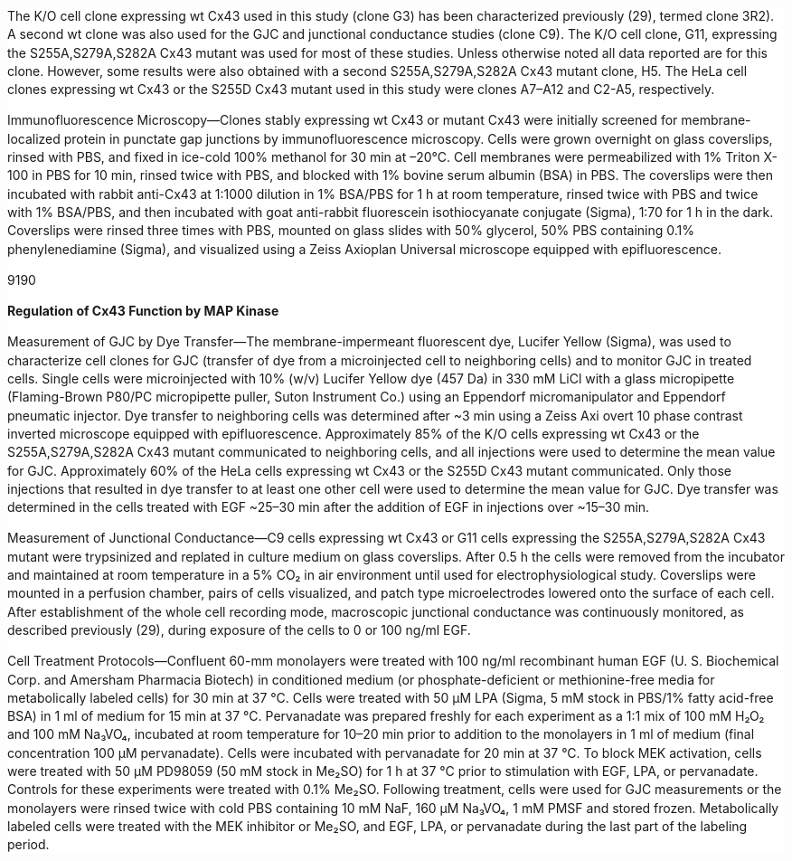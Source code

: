 The K/O cell clone expressing wt Cx43 used in this study (clone G3) has been characterized previously (29), termed clone 3R2). A second wt clone was also used for the GJC and junctional conductance studies (clone C9). The K/O cell clone, G11, expressing the S255A,S279A,S282A Cx43 mutant was used for most of these studies. Unless otherwise noted all data reported are for this clone. However, some results were also obtained with a second S255A,S279A,S282A Cx43 mutant clone, H5. The HeLa cell clones expressing wt Cx43 or the S255D Cx43 mutant used in this study were clones A7–A12 and C2-A5, respectively.

Immunofluorescence Microscopy—Clones stably expressing wt Cx43 or mutant Cx43 were initially screened for membrane-localized protein in punctate gap junctions by immunofluorescence microscopy. Cells were grown overnight on glass coverslips, rinsed with PBS, and fixed in ice-cold 100% methanol for 30 min at –20°C. Cell membranes were permeabilized with 1% Triton X-100 in PBS for 10 min, rinsed twice with PBS, and blocked with 1% bovine serum albumin (BSA) in PBS. The coverslips were then incubated with rabbit anti-Cx43 at 1:1000 dilution in 1% BSA/PBS for 1 h at room temperature, rinsed twice with PBS and twice with 1% BSA/PBS, and then incubated with goat anti-rabbit fluorescein isothiocyanate conjugate (Sigma), 1:70 for 1 h in the dark. Coverslips were rinsed three times with PBS, mounted on glass slides with 50% glycerol, 50% PBS containing 0.1% phenylenediamine (Sigma), and visualized using a Zeiss Axioplan Universal microscope equipped with epifluorescence.

9190

**Regulation of Cx43 Function by MAP Kinase**

Measurement of GJC by Dye Transfer—The membrane-impermeant fluorescent dye, Lucifer Yellow (Sigma), was used to characterize cell clones for GJC (transfer of dye from a microinjected cell to neighboring cells) and to monitor GJC in treated cells. Single cells were microinjected with 10% (w/v) Lucifer Yellow dye (457 Da) in 330 mM LiCl with a glass micropipette (Flaming-Brown P80/PC micropipette puller, Suton Instrument Co.) using an Eppendorf micromanipulator and Eppendorf pneumatic injector. Dye transfer to neighboring cells was determined after ~3 min using a Zeiss Axi overt 10 phase contrast inverted microscope equipped with epifluorescence. Approximately 85% of the K/O cells expressing wt Cx43 or the S255A,S279A,S282A Cx43 mutant communicated to neighboring cells, and all injections were used to determine the mean value for GJC. Approximately 60% of the HeLa cells expressing wt Cx43 or the S255D Cx43 mutant communicated. Only those injections that resulted in dye transfer to at least one other cell were used to determine the mean value for GJC. Dye transfer was determined in the cells treated with EGF ~25–30 min after the addition of EGF in injections over ~15–30 min.

Measurement of Junctional Conductance—C9 cells expressing wt Cx43 or G11 cells expressing the S255A,S279A,S282A Cx43 mutant were trypsinized and replated in culture medium on glass coverslips. After 0.5 h the cells were removed from the incubator and maintained at room temperature in a 5% CO₂ in air environment until used for electrophysiological study. Coverslips were mounted in a perfusion chamber, pairs of cells visualized, and patch type microelectrodes lowered onto the surface of each cell. After establishment of the whole cell recording mode, macroscopic junctional conductance was continuously monitored, as described previously (29), during exposure of the cells to 0 or 100 ng/ml EGF.

Cell Treatment Protocols—Confluent 60-mm monolayers were treated with 100 ng/ml recombinant human EGF (U. S. Biochemical Corp. and Amersham Pharmacia Biotech) in conditioned medium (or phosphate-deficient or methionine-free media for metabolically labeled cells) for 30 min at 37 °C. Cells were treated with 50 μM LPA (Sigma, 5 mM stock in PBS/1% fatty acid-free BSA) in 1 ml of medium for 15 min at 37 °C. Pervanadate was prepared freshly for each experiment as a 1:1 mix of 100 mM H₂O₂ and 100 mM Na₃VO₄, incubated at room temperature for 10–20 min prior to addition to the monolayers in 1 ml of medium (final concentration 100 μM pervanadate). Cells were incubated with pervanadate for 20 min at 37 °C. To block MEK activation, cells were treated with 50 μM PD98059 (50 mM stock in Me₂SO) for 1 h at 37 °C prior to stimulation with EGF, LPA, or pervanadate. Controls for these experiments were treated with 0.1% Me₂SO. Following treatment, cells were used for GJC measurements or the monolayers were rinsed twice with cold PBS containing 10 mM NaF, 160 μM Na₃VO₄, 1 mM PMSF and stored frozen. Metabolically labeled cells were treated with the MEK inhibitor or Me₂SO, and EGF, LPA, or pervanadate during the last part of the labeling period.
